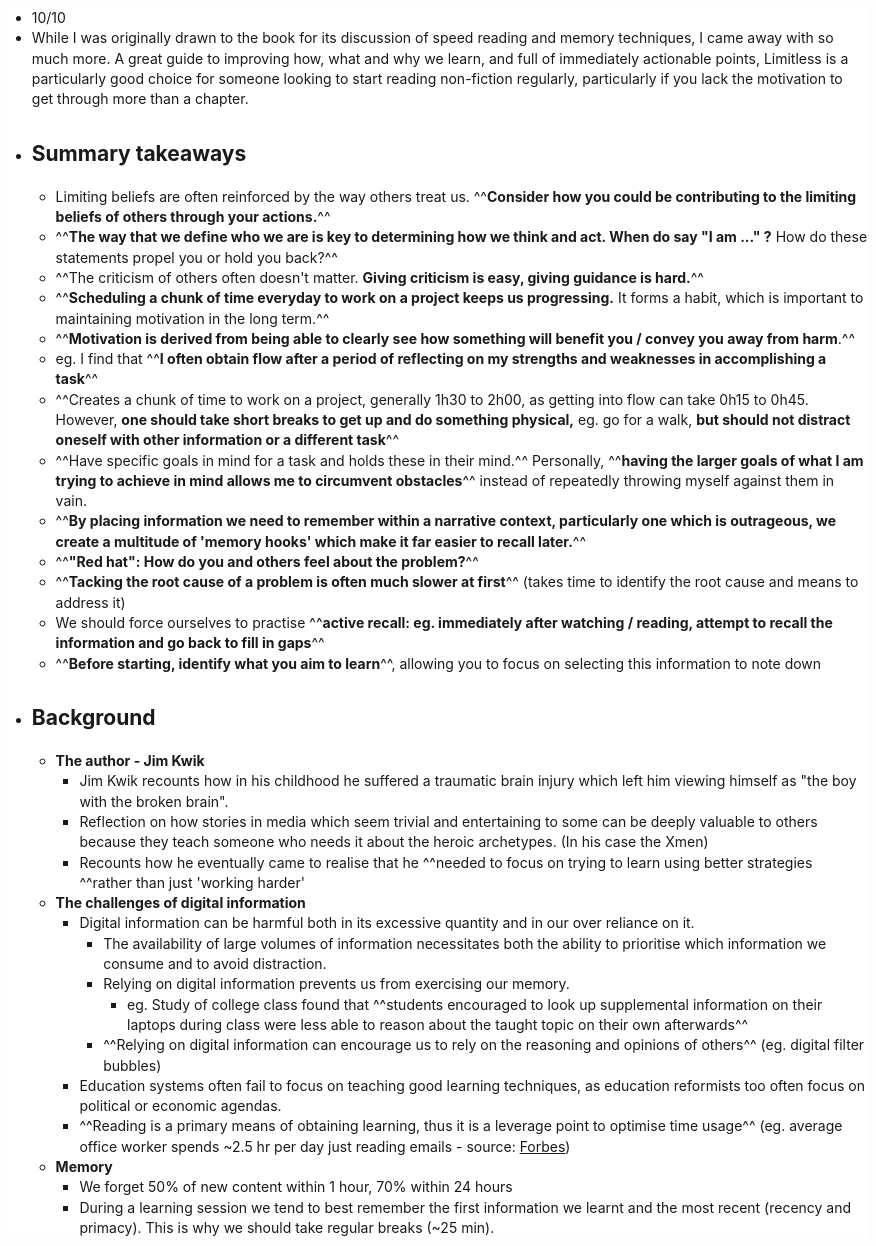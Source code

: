 - 10/10
- While I was originally drawn to the book for its discussion of speed reading and memory techniques, I came away with so much more. A great guide to improving how, what and why we learn, and full of immediately actionable points, Limitless is a particularly good choice for someone looking to start reading non-fiction regularly, particularly if you lack the motivation to get through more than a chapter. 
- ## Summary takeaways
    - Limiting beliefs are often reinforced by the way others treat us. ^^**Consider how you could be contributing to the limiting beliefs of others through your actions.**^^
    - ^^**The way that we define who we are is key to determining how we think and act. When do say "I am ..." ?** How do these statements propel you or hold you back?^^
    - ^^The criticism of others often doesn't matter. **Giving criticism is easy, giving guidance is hard.**^^
    - ^^**Scheduling a chunk of time everyday to work on a project keeps us progressing.** It forms a habit, which is important to maintaining motivation in the long term.^^
    - ^^**Motivation is derived from being able to clearly see how something will benefit you / convey you away from harm**.^^
    - eg. I find that ^^**I often obtain flow after a period of reflecting on my strengths and weaknesses in accomplishing a task**^^
    - ^^Creates a chunk of time to work on a project, generally 1h30 to 2h00, as getting into flow can take 0h15 to 0h45. However, **one should take short breaks to get up and do something physical,** eg. go for a walk, **but should not distract oneself with other information or a different task**^^
    - ^^Have specific goals in mind for a task and holds these in their mind.^^ Personally, ^^**having the larger goals of what I am trying to achieve in mind allows me to circumvent obstacles**^^ instead of repeatedly throwing myself against them in vain.
    - ^^**By placing information we need to remember within a narrative context, particularly one which is outrageous, we create a multitude of 'memory hooks' which make it far easier to recall later.**^^
    - ^^**"Red hat": How do you and __others feel__ about the problem?**^^
    - ^^**Tacking the root cause of a problem is often much slower at first**^^ (takes time to identify the root cause and means to address it)
    - We should force ourselves to practise ^^**active recall: eg. immediately after watching / reading, attempt to recall the information and go back to fill in gaps**^^
    - ^^**Before starting, identify what you aim to learn**^^, allowing you to focus on selecting this information to note down
- ## Background
    - **The author - Jim Kwik**
        - Jim Kwik recounts how in his childhood he suffered a traumatic brain injury which left him viewing himself as "the boy with the broken brain".
        - Reflection on how stories in media which seem trivial and entertaining to some can be deeply valuable to others because they teach someone who needs it about the heroic archetypes. (In his case the Xmen)
        - Recounts how he eventually came to realise that he ^^needed to focus on trying to learn using better strategies ^^rather than just 'working harder'
    - **The challenges of digital information**
        - Digital information can be harmful both in its excessive quantity and in our over reliance on it.
            - The availability of large volumes of information necessitates both the ability to prioritise which information we consume and to avoid distraction.
            - Relying on digital information prevents us from exercising our memory.
                - eg. Study of college class found that ^^students encouraged to look up supplemental information on their laptops during class were less able to reason about the taught topic on their own afterwards^^
            - ^^Relying on digital information can encourage us to rely on the reasoning and opinions of others^^ (eg. digital filter bubbles)
        - Education systems often fail to focus on teaching good learning techniques, as education reformists too often focus on political or economic agendas.
        - ^^Reading is a primary means of obtaining learning, thus it is a leverage point to optimise time usage^^ (eg. average office worker spends ~2.5 hr per day just reading emails - source: [Forbes](https://www.forbes.com/sites/annabelacton/2017/07/13/innovators-challenge-how-to-stop-wasting-time-on-emails/?sh=3a2b371b9788))
    - **Memory**
        - We forget 50% of new content within 1 hour, 70% within 24 hours
        - During a learning session we tend to best remember the first information we learnt and the most recent (recency and primacy). This is why we should take regular breaks (~25 min).